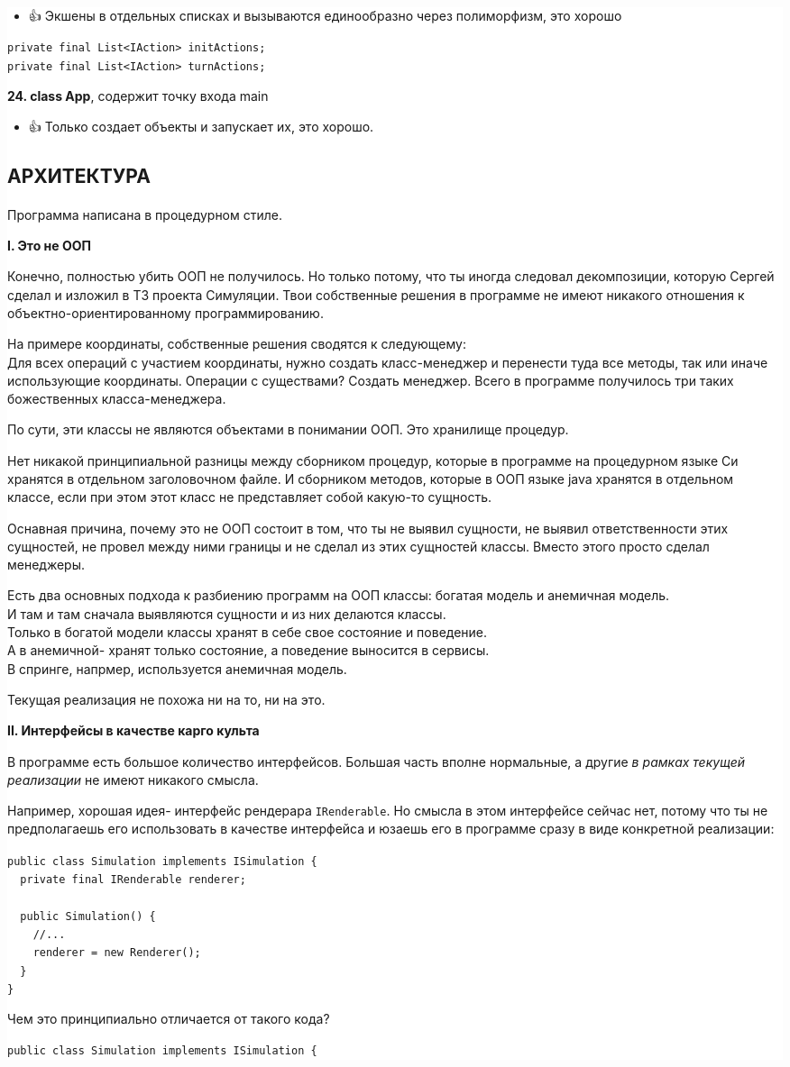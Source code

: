 ```
```

+ 👍 Экшены в отдельных списках и вызываются единообразно через полиморфизм, это хорошо
```
private final List<IAction> initActions;
private final List<IAction> turnActions;
```

**24. class App**, содержит точку входа main

+ 👍 Только создает объекты и запускает их, это хорошо.

## АРХИТЕКТУРА

Программа написана в процедурном стиле. 

**I. Это не ООП**

Конечно, полностью убить ООП не получилось. 
Но только потому, что ты иногда следовал декомпозиции, которую Сергей сделал и изложил в ТЗ проекта Симуляции.
Твои собственные решения в программе не имеют никакого отношения к объектно-ориентированному программированию.

На примере координаты, собственные решения сводятся к следующему:  
Для всех операций с участием координаты, нужно создать класс-менеджер и перенести туда все методы, так или иначе использующие координаты.
Операции с существами? Создать менеджер. Всего в программе получилось три таких божественных класса-менеджера.

По сути, эти классы не являются объектами в понимании ООП. Это хранилище процедур.

Нет никакой принципиальной разницы между сборником процедур, которые в программе на процедурном языке Си хранятся в отдельном заголовочном файле.
И сборником методов, которые в ООП языке java хранятся в отдельном классе, если при этом этот класс не представляет собой какую-то сущность. 

Оснавная причина, почему это не ООП состоит в том, что ты не выявил сущности, не выявил ответственности этих сущностей, не провел между ними границы и не сделал из этих сущностей классы.
Вместо этого просто сделал менеджеры.

Есть два основных подхода к разбиению программ на ООП классы: богатая модель и анемичная модель.  
И там и там сначала выявляются сущности и из них делаются классы.  
Только в богатой модели классы хранят в себе свое состояние и поведение.  
А в анемичной- хранят только состояние, а поведение выносится в сервисы.  
В спринге, напрмер, используется анемичная модель.

Текущая реализация не похожа ни на то, ни на это.

**II. Интерфейсы в качестве карго культа**

В программе есть большое количество интерфейсов. Большая часть вполне нормальные, а другие *в рамках текущей реализации* не имеют никакого смысла.

Например, хорошая идея- интерфейс рендерара `IRenderable`. 
Но смысла в этом интерфейсе сейчас нет, потому что ты не предполагаешь его использовать в качестве интерфейса и юзаешь его в программе сразу в виде конкретной реализации:
```
public class Simulation implements ISimulation {
  private final IRenderable renderer;

  public Simulation() {
    //...
    renderer = new Renderer();
  }
}
```
Чем это принципиально отличается от такого кода? 
```
public class Simulation implements ISimulation {
```